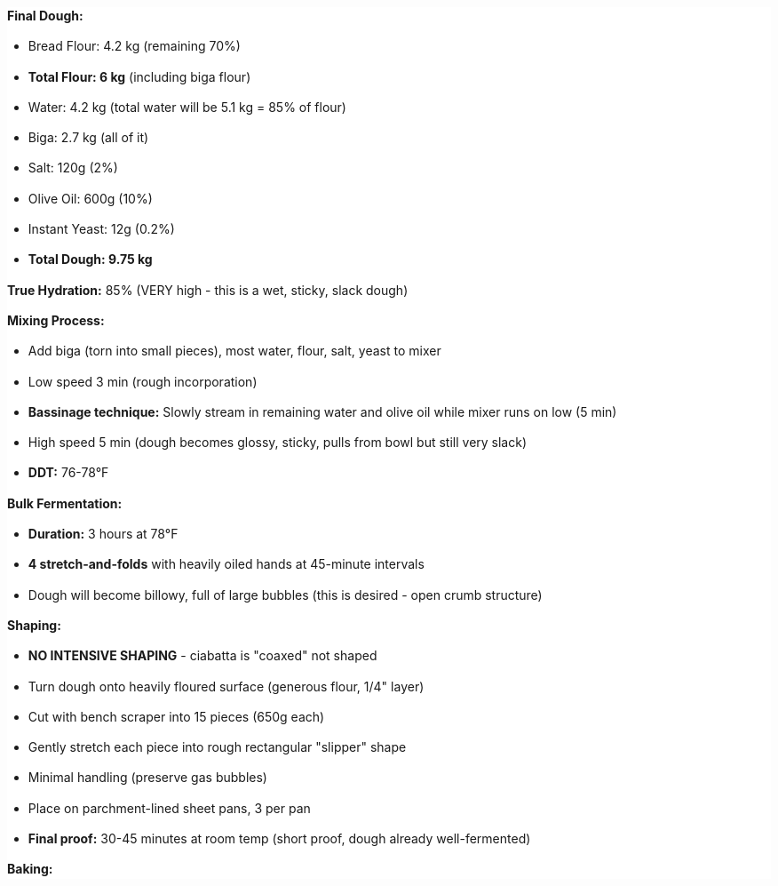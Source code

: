 **Final Dough:**

- Bread Flour: 4.2 kg (remaining 70%)

- **Total Flour: 6 kg** (including biga flour)

- Water: 4.2 kg (total water will be 5.1 kg = 85% of flour)

- Biga: 2.7 kg (all of it)

- Salt: 120g (2%)

- Olive Oil: 600g (10%)

- Instant Yeast: 12g (0.2%)

- **Total Dough: 9.75 kg**

**True Hydration:** 85% (VERY high - this is a wet, sticky, slack dough)

**Mixing Process:**

- Add biga (torn into small pieces), most water, flour, salt, yeast to
  mixer

- Low speed 3 min (rough incorporation)

- **Bassinage technique:** Slowly stream in remaining water and olive
  oil while mixer runs on low (5 min)

- High speed 5 min (dough becomes glossy, sticky, pulls from bowl but
  still very slack)

- **DDT:** 76-78°F

**Bulk Fermentation:**

- **Duration:** 3 hours at 78°F

- **4 stretch-and-folds** with heavily oiled hands at 45-minute
  intervals

- Dough will become billowy, full of large bubbles (this is desired -
  open crumb structure)

**Shaping:**

- **NO INTENSIVE SHAPING** - ciabatta is \"coaxed\" not shaped

- Turn dough onto heavily floured surface (generous flour, 1/4\" layer)

- Cut with bench scraper into 15 pieces (650g each)

- Gently stretch each piece into rough rectangular \"slipper\" shape

- Minimal handling (preserve gas bubbles)

- Place on parchment-lined sheet pans, 3 per pan

- **Final proof:** 30-45 minutes at room temp (short proof, dough
  already well-fermented)

**Baking:**

